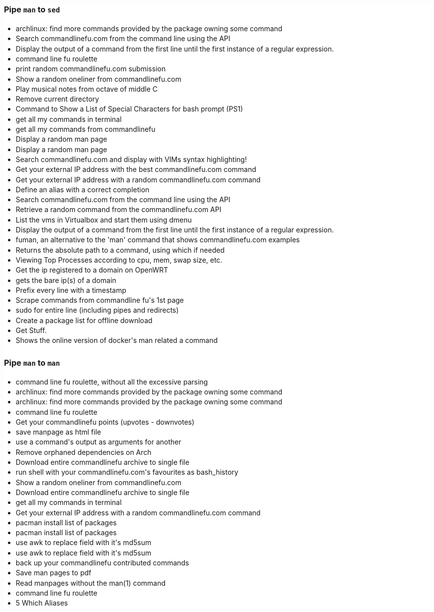             
### Pipe `man` to `sed`

- archlinux: find more commands provided by the package owning some command
- Search commandlinefu.com from the command line using the API
- Display the output of a command from the first line until the first instance of a regular expression.
- command line fu roulette
- print random commandlinefu.com submission
- Show a random oneliner from commandlinefu.com
- Play musical notes from octave of middle C
- Remove current directory
- Command to Show a List of Special Characters for bash prompt (PS1)
- get all my commands in terminal
- get all my commands from commandlinefu
- Display a random man page
- Display a random man page
- Search commandlinefu.com and display with VIMs syntax highlighting!
- Get your external IP address with the best commandlinefu.com command
- Get your external IP address with a random commandlinefu.com command
- Define an alias with a correct completion
- Search commandlinefu.com from the command line using the API
- Retrieve a random command from the commandlinefu.com API
- List the vms in Virtualbox and start them using dmenu
- Display the output of a command from the first line until the first instance of a regular expression.
- fuman, an alternative to the 'man' command that shows commandlinefu.com examples
- Returns the absolute path to a command, using which if needed
- Viewing Top Processes according to cpu, mem, swap size, etc.
- Get the ip registered to a domain on OpenWRT
- gets the bare ip(s) of a domain
- Prefix every line with a timestamp
- Scrape commands from commandline fu's 1st page
- sudo for entire line (including pipes and redirects)
- Create a package list for offline download
- Get Stuff.
- Shows the online version of docker's man related a command

            
### Pipe `man` to `man`

- command line fu roulette, without all the excessive parsing
- archlinux: find more commands provided by the package owning some command
- archlinux: find more commands provided by the package owning some command
- command line fu roulette
- Get your commandlinefu points (upvotes - downvotes)
- save manpage as html file
- use a command's output as arguments for another
- Remove orphaned dependencies on Arch
- Download entire commandlinefu archive to single file
- run shell with your commandlinefu.com's favourites as bash_history
- Show a random oneliner from commandlinefu.com
- Download entire commandlinefu archive to single file
- get all my commands in terminal
- Get your external IP address with a random commandlinefu.com command
- pacman install list of packages
- pacman install list of packages
- use awk to replace field with it's md5sum
- use awk to replace field with it's md5sum
- back up your commandlinefu contributed commands
- Save man pages to pdf
- Read manpages without the man(1) command
- command line fu roulette
- 5 Which Aliases